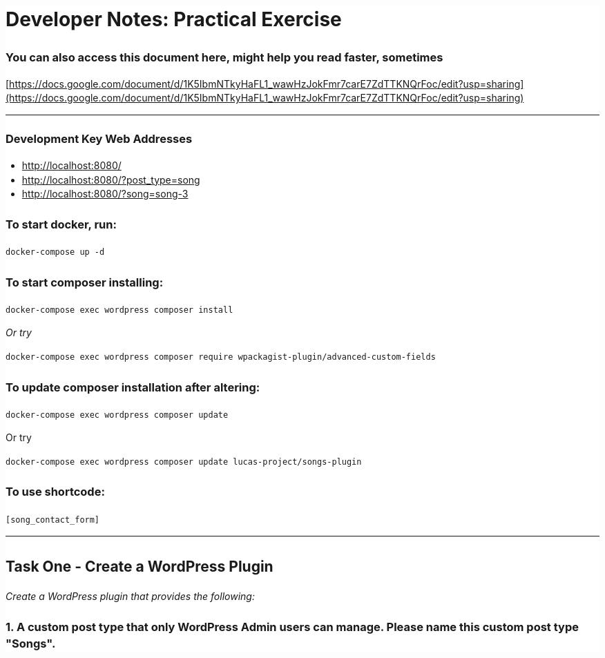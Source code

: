 # Developer Notes: Practical Exercise

### You can also access this document here, might help you read faster, sometimes
[https://docs.google.com/document/d/1K5IbmNTkyHaFL1_wawHzJokFmr7carE7ZdTTKNQrFoc/edit?usp=sharing](https://docs.google.com/document/d/1K5IbmNTkyHaFL1_wawHzJokFmr7carE7ZdTTKNQrFoc/edit?usp=sharing)

---

### Development Key Web Addresses
- [http://localhost:8080/](http://localhost:8080/)
- [http://localhost:8080/?post_type=song](http://localhost:8080/?post_type=song)
- [http://localhost:8080/?song=song-3](http://localhost:8080/?song=song-3)

### To start docker, run:
```
docker-compose up -d
```

### To start composer installing:
```
docker-compose exec wordpress composer install
```
*Or try*
```
docker-compose exec wordpress composer require wpackagist-plugin/advanced-custom-fields
```

### To update composer installation after altering:
```
docker-compose exec wordpress composer update
```
Or try
```
docker-compose exec wordpress composer update lucas-project/songs-plugin
```

### To use shortcode:
```
[song_contact_form]
```

---

## Task One - Create a WordPress Plugin

*Create a WordPress plugin that provides the following:*

### 1. A custom post type that only WordPress Admin users can manage. Please name this custom post type "Songs".
